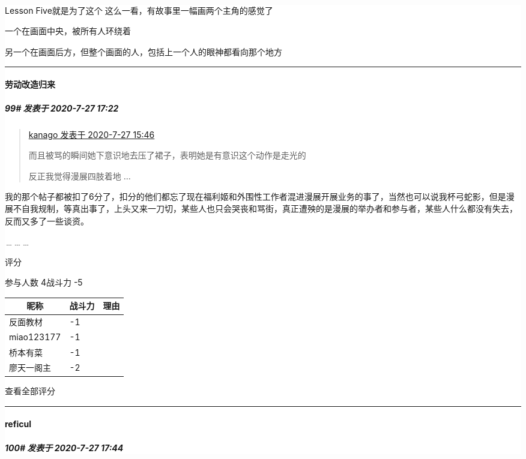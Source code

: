 Lesson Five就是为了这个</blockquote>
这么一看，有故事里一幅画两个主角的感觉了

一个在画面中央，被所有人环绕着

另一个在画面后方，但整个画面的人，包括上一个人的眼神都看向那个地方







-----

####  劳动改造归来  
##### 99#       发表于 2020-7-27 17:22



<blockquote><a href="httphttps://bbs.saraba1st.com/2b/forum.php?mod=redirect&amp;goto=findpost&amp;pid=48229745&amp;ptid=1951507" target="_blank">kanago 发表于 2020-7-27 15:46</a>

而且被骂的瞬间她下意识地去压了裙子，表明她是有意识这个动作是走光的


反正我觉得漫展四肢着地 ...</blockquote>
我的那个帖子都被扣了6分了，扣分的他们都忘了现在福利姬和外围性工作者混进漫展开展业务的事了，当然也可以说我杯弓蛇影，但是漫展不自我规制，等真出事了，上头又来一刀切，某些人也只会哭丧和骂街，真正遭殃的是漫展的举办者和参与者，某些人什么都没有失去，反而又多了一些谈资。



﹍﹍﹍

评分





 参与人数 4战斗力 -5

|昵称|战斗力|理由|
|----|---|---|
| 反面教材|-1||
| miao123177|-1||
| 桥本有菜|-1||
| 廖天一阁主|-2||



查看全部评分






-----

####  reficul  
##### 100#       发表于 2020-7-27 17:44
